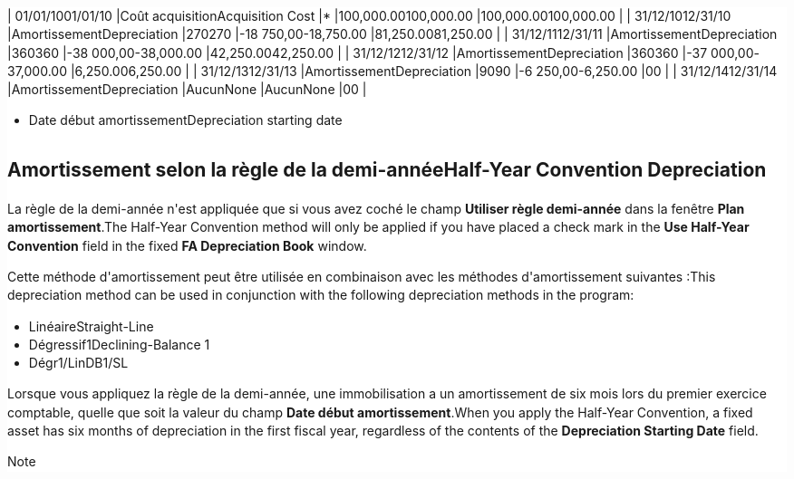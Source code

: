 | <span data-ttu-id="94aa0-495">01/01/10</span><span class="sxs-lookup"><span data-stu-id="94aa0-495">01/01/10</span></span> |<span data-ttu-id="94aa0-496">Coût acquisition</span><span class="sxs-lookup"><span data-stu-id="94aa0-496">Acquisition Cost</span></span> |* |<span data-ttu-id="94aa0-497">100,000.00</span><span class="sxs-lookup"><span data-stu-id="94aa0-497">100,000.00</span></span> |<span data-ttu-id="94aa0-498">100,000.00</span><span class="sxs-lookup"><span data-stu-id="94aa0-498">100,000.00</span></span> |
| <span data-ttu-id="94aa0-499">31/12/10</span><span class="sxs-lookup"><span data-stu-id="94aa0-499">12/31/10</span></span> |<span data-ttu-id="94aa0-500">Amortissement</span><span class="sxs-lookup"><span data-stu-id="94aa0-500">Depreciation</span></span> |<span data-ttu-id="94aa0-501">270</span><span class="sxs-lookup"><span data-stu-id="94aa0-501">270</span></span> |<span data-ttu-id="94aa0-502">-18 750,00</span><span class="sxs-lookup"><span data-stu-id="94aa0-502">-18,750.00</span></span> |<span data-ttu-id="94aa0-503">81,250.00</span><span class="sxs-lookup"><span data-stu-id="94aa0-503">81,250.00</span></span> |
| <span data-ttu-id="94aa0-504">31/12/11</span><span class="sxs-lookup"><span data-stu-id="94aa0-504">12/31/11</span></span> |<span data-ttu-id="94aa0-505">Amortissement</span><span class="sxs-lookup"><span data-stu-id="94aa0-505">Depreciation</span></span> |<span data-ttu-id="94aa0-506">360</span><span class="sxs-lookup"><span data-stu-id="94aa0-506">360</span></span> |<span data-ttu-id="94aa0-507">-38 000,00</span><span class="sxs-lookup"><span data-stu-id="94aa0-507">-38,000.00</span></span> |<span data-ttu-id="94aa0-508">42,250.00</span><span class="sxs-lookup"><span data-stu-id="94aa0-508">42,250.00</span></span> |
| <span data-ttu-id="94aa0-509">31/12/12</span><span class="sxs-lookup"><span data-stu-id="94aa0-509">12/31/12</span></span> |<span data-ttu-id="94aa0-510">Amortissement</span><span class="sxs-lookup"><span data-stu-id="94aa0-510">Depreciation</span></span> |<span data-ttu-id="94aa0-511">360</span><span class="sxs-lookup"><span data-stu-id="94aa0-511">360</span></span> |<span data-ttu-id="94aa0-512">-37 000,00</span><span class="sxs-lookup"><span data-stu-id="94aa0-512">-37,000.00</span></span> |<span data-ttu-id="94aa0-513">6,250.00</span><span class="sxs-lookup"><span data-stu-id="94aa0-513">6,250.00</span></span> |
| <span data-ttu-id="94aa0-514">31/12/13</span><span class="sxs-lookup"><span data-stu-id="94aa0-514">12/31/13</span></span> |<span data-ttu-id="94aa0-515">Amortissement</span><span class="sxs-lookup"><span data-stu-id="94aa0-515">Depreciation</span></span> |<span data-ttu-id="94aa0-516">90</span><span class="sxs-lookup"><span data-stu-id="94aa0-516">90</span></span> |<span data-ttu-id="94aa0-517">-6 250,00</span><span class="sxs-lookup"><span data-stu-id="94aa0-517">-6,250.00</span></span> |<span data-ttu-id="94aa0-518">0</span><span class="sxs-lookup"><span data-stu-id="94aa0-518">0</span></span> |
| <span data-ttu-id="94aa0-519">31/12/14</span><span class="sxs-lookup"><span data-stu-id="94aa0-519">12/31/14</span></span> |<span data-ttu-id="94aa0-520">Amortissement</span><span class="sxs-lookup"><span data-stu-id="94aa0-520">Depreciation</span></span> |<span data-ttu-id="94aa0-521">Aucun</span><span class="sxs-lookup"><span data-stu-id="94aa0-521">None</span></span> |<span data-ttu-id="94aa0-522">Aucun</span><span class="sxs-lookup"><span data-stu-id="94aa0-522">None</span></span> |<span data-ttu-id="94aa0-523">0</span><span class="sxs-lookup"><span data-stu-id="94aa0-523">0</span></span> |

* <span data-ttu-id="94aa0-524">Date début amortissement</span><span class="sxs-lookup"><span data-stu-id="94aa0-524">Depreciation starting date</span></span>  

## <a name="half-year-convention-depreciation"></a><span data-ttu-id="94aa0-525">Amortissement selon la règle de la demi-année</span><span class="sxs-lookup"><span data-stu-id="94aa0-525">Half-Year Convention Depreciation</span></span>
<span data-ttu-id="94aa0-526">La règle de la demi-année n'est appliquée que si vous avez coché le champ **Utiliser règle demi-année** dans la fenêtre **Plan amortissement**.</span><span class="sxs-lookup"><span data-stu-id="94aa0-526">The Half-Year Convention method will only be applied if you have placed a check mark in the **Use Half-Year Convention** field in the fixed **FA Depreciation Book** window.</span></span>  

<span data-ttu-id="94aa0-527">Cette méthode d'amortissement peut être utilisée en combinaison avec les méthodes d'amortissement suivantes :</span><span class="sxs-lookup"><span data-stu-id="94aa0-527">This depreciation method can be used in conjunction with the following depreciation methods in the program:</span></span>  

* <span data-ttu-id="94aa0-528">Linéaire</span><span class="sxs-lookup"><span data-stu-id="94aa0-528">Straight-Line</span></span>  
* <span data-ttu-id="94aa0-529">Dégressif1</span><span class="sxs-lookup"><span data-stu-id="94aa0-529">Declining-Balance 1</span></span>  
* <span data-ttu-id="94aa0-530">Dégr1/Lin</span><span class="sxs-lookup"><span data-stu-id="94aa0-530">DB1/SL</span></span>  

<span data-ttu-id="94aa0-531">Lorsque vous appliquez la règle de la demi-année, une immobilisation a un amortissement de six mois lors du premier exercice comptable, quelle que soit la valeur du champ **Date début amortissement**.</span><span class="sxs-lookup"><span data-stu-id="94aa0-531">When you apply the Half-Year Convention, a fixed asset has six months of depreciation in the first fiscal year, regardless of the contents of the **Depreciation Starting Date** field.</span></span>  

> [!NOTE]  